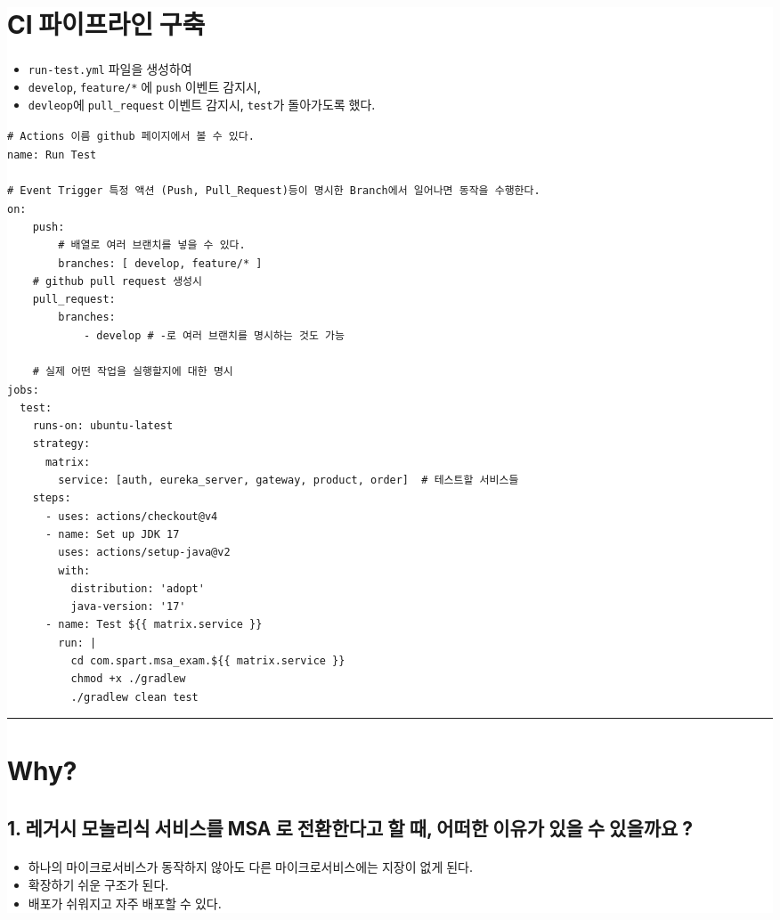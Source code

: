 
# CI 파이프라인 구축
- `run-test.yml` 파일을 생성하여
- `develop`, `feature/*` 에 `push` 이벤트 감지시,
- `devleop`에 `pull_request` 이벤트 감지시, `test`가 돌아가도록 했다.
  

```
# Actions 이름 github 페이지에서 볼 수 있다.
name: Run Test

# Event Trigger 특정 액션 (Push, Pull_Request)등이 명시한 Branch에서 일어나면 동작을 수행한다.
on: 
    push:
        # 배열로 여러 브랜치를 넣을 수 있다.
        branches: [ develop, feature/* ]
    # github pull request 생성시
    pull_request:
        branches: 
            - develop # -로 여러 브랜치를 명시하는 것도 가능

    # 실제 어떤 작업을 실행할지에 대한 명시
jobs:
  test:
    runs-on: ubuntu-latest
    strategy:
      matrix:
        service: [auth, eureka_server, gateway, product, order]  # 테스트할 서비스들
    steps:
      - uses: actions/checkout@v4
      - name: Set up JDK 17
        uses: actions/setup-java@v2
        with:
          distribution: 'adopt'
          java-version: '17'
      - name: Test ${{ matrix.service }}
        run: |
          cd com.spart.msa_exam.${{ matrix.service }}
          chmod +x ./gradlew
          ./gradlew clean test

```

---
# Why?

## 1. 레거시 모놀리식 서비스를 MSA 로 전환한다고 할 때, 어떠한 이유가 있을 수 있을까요 ?

- 하나의 마이크로서비스가 동작하지 않아도 다른 마이크로서비스에는 지장이 없게 된다.
- 확장하기 쉬운 구조가 된다.
- 배포가 쉬워지고 자주 배포할 수 있다.
